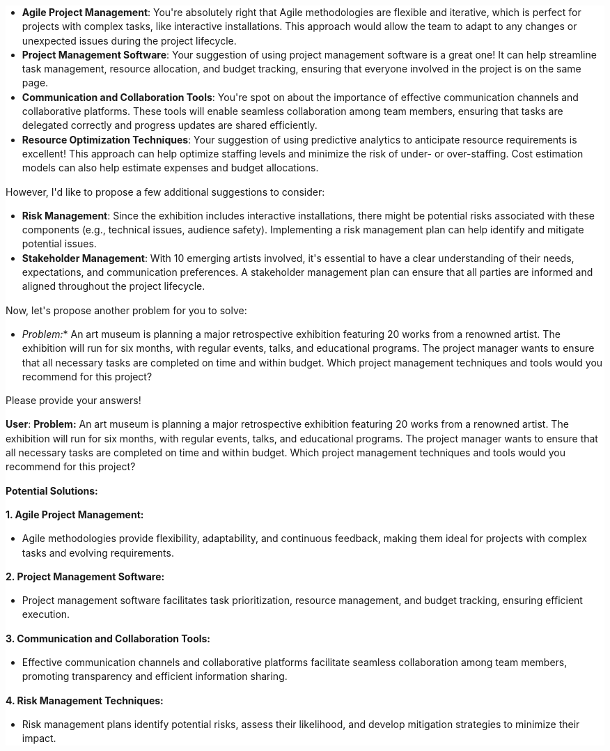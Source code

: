 * **Agile Project Management**: You're absolutely right that Agile methodologies are flexible and iterative, which is perfect for projects with complex tasks, like interactive installations. This approach would allow the team to adapt to any changes or unexpected issues during the project lifecycle.
* **Project Management Software**: Your suggestion of using project management software is a great one! It can help streamline task management, resource allocation, and budget tracking, ensuring that everyone involved in the project is on the same page.
* **Communication and Collaboration Tools**: You're spot on about the importance of effective communication channels and collaborative platforms. These tools will enable seamless collaboration among team members, ensuring that tasks are delegated correctly and progress updates are shared efficiently.
* **Resource Optimization Techniques**: Your suggestion of using predictive analytics to anticipate resource requirements is excellent! This approach can help optimize staffing levels and minimize the risk of under- or over-staffing. Cost estimation models can also help estimate expenses and budget allocations.

However, I'd like to propose a few additional suggestions to consider:

* **Risk Management**: Since the exhibition includes interactive installations, there might be potential risks associated with these components (e.g., technical issues, audience safety). Implementing a risk management plan can help identify and mitigate potential issues.
* **Stakeholder Management**: With 10 emerging artists involved, it's essential to have a clear understanding of their needs, expectations, and communication preferences. A stakeholder management plan can ensure that all parties are informed and aligned throughout the project lifecycle.

Now, let's propose another problem for you to solve:

* *Problem:** An art museum is planning a major retrospective exhibition featuring 20 works from a renowned artist. The exhibition will run for six months, with regular events, talks, and educational programs. The project manager wants to ensure that all necessary tasks are completed on time and within budget. Which project management techniques and tools would you recommend for this project?

Please provide your answers!

**User**: **Problem:** An art museum is planning a major retrospective exhibition featuring 20 works from a renowned artist. The exhibition will run for six months, with regular events, talks, and educational programs. The project manager wants to ensure that all necessary tasks are completed on time and within budget. Which project management techniques and tools would you recommend for this project?

**Potential Solutions:**

**1. Agile Project Management:**
- Agile methodologies provide flexibility, adaptability, and continuous feedback, making them ideal for projects with complex tasks and evolving requirements.

**2. Project Management Software:**
- Project management software facilitates task prioritization, resource management, and budget tracking, ensuring efficient execution.

**3. Communication and Collaboration Tools:**
- Effective communication channels and collaborative platforms facilitate seamless collaboration among team members, promoting transparency and efficient information sharing.

**4. Risk Management Techniques:**
- Risk management plans identify potential risks, assess their likelihood, and develop mitigation strategies to minimize their impact.
